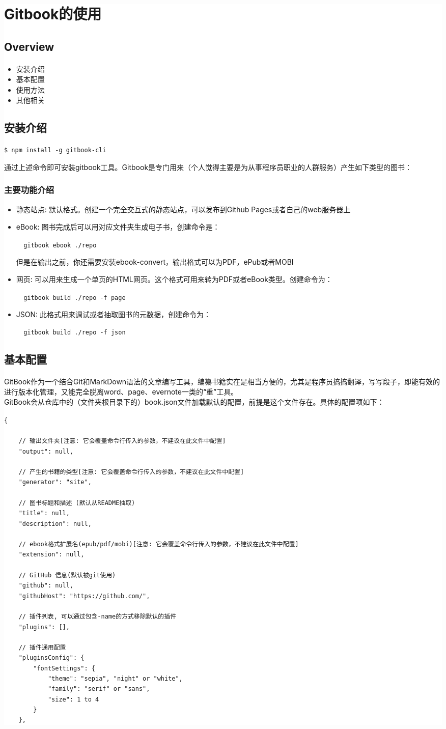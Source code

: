 # Gitbook的使用

## Overview
* 安装介绍
* 基本配置
* 使用方法
* 其他相关

## 安装介绍
	$ npm install -g gitbook-cli
通过上述命令即可安装gitbook工具。Gitbook是专门用来（个人觉得主要是为从事程序员职业的人群服务）产生如下类型的图书：

### 主要功能介绍
* 静态站点: 默认格式。创建一个完全交互式的静态站点，可以发布到Github Pages或者自己的web服务器上
* eBook: 图书完成后可以用对应文件夹生成电子书，创建命令是：

		gitbook ebook ./repo
	但是在输出之前，你还需要安装ebook-convert，输出格式可以为PDF，ePub或者MOBI
* 网页: 可以用来生成一个单页的HTML网页。这个格式可用来转为PDF或者eBook类型。创建命令为：
	
		gitbook build ./repo -f page
* JSON: 此格式用来调试或者抽取图书的元数据，创建命令为：

		gitbook build ./repo -f json
		
	
## 基本配置
GitBook作为一个结合Git和MarkDown语法的文章编写工具，编纂书籍实在是相当方便的，尤其是程序员搞搞翻译，写写段子，即能有效的进行版本化管理，又能完全脱离word、page、evernote一类的“重”工具。  
GitBook会从仓库中的（文件夹根目录下的）book.json文件加载默认的配置，前提是这个文件存在。具体的配置项如下：

```
{

    // 输出文件夹[注意: 它会覆盖命令行传入的参数，不建议在此文件中配置]
    "output": null,

    // 产生的书籍的类型[注意: 它会覆盖命令行传入的参数，不建议在此文件中配置]
    "generator": "site",
    
    // 图书标题和描述 (默认从README抽取)
    "title": null,
    "description": null,
    
    // ebook格式扩展名(epub/pdf/mobi)[注意: 它会覆盖命令行传入的参数，不建议在此文件中配置]
    "extension": null,
    
    // GitHub 信息(默认被git使用)
    "github": null,
    "githubHost": "https://github.com/",

    // 插件列表, 可以通过包含-name的方式移除默认的插件
    "plugins": [],
    
    // 插件通用配置
    "pluginsConfig": {
        "fontSettings": {
            "theme": "sepia", "night" or "white",
            "family": "serif" or "sans",
            "size": 1 to 4
        }
    },
```